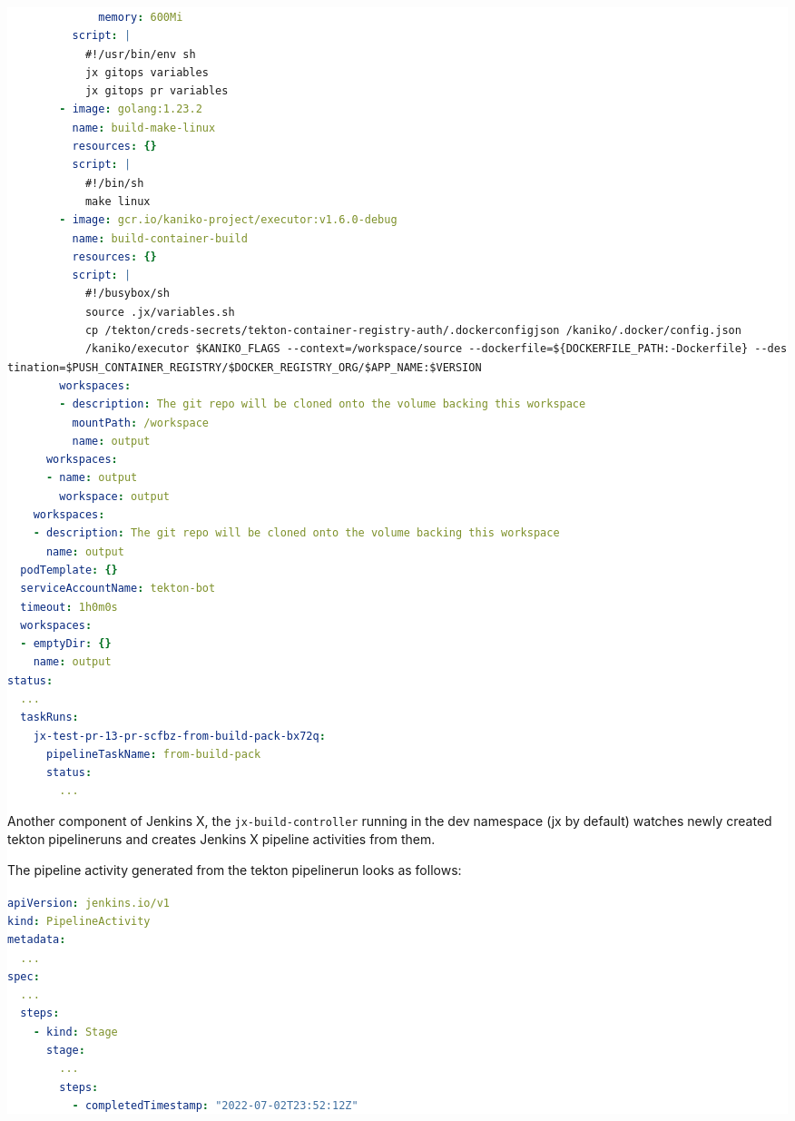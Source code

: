 ```yaml
              memory: 600Mi
          script: |
            #!/usr/bin/env sh
            jx gitops variables
            jx gitops pr variables
        - image: golang:1.23.2
          name: build-make-linux
          resources: {}
          script: |
            #!/bin/sh
            make linux
        - image: gcr.io/kaniko-project/executor:v1.6.0-debug
          name: build-container-build
          resources: {}
          script: |
            #!/busybox/sh
            source .jx/variables.sh
            cp /tekton/creds-secrets/tekton-container-registry-auth/.dockerconfigjson /kaniko/.docker/config.json
            /kaniko/executor $KANIKO_FLAGS --context=/workspace/source --dockerfile=${DOCKERFILE_PATH:-Dockerfile} --destination=$PUSH_CONTAINER_REGISTRY/$DOCKER_REGISTRY_ORG/$APP_NAME:$VERSION
        workspaces:
        - description: The git repo will be cloned onto the volume backing this workspace
          mountPath: /workspace
          name: output
      workspaces:
      - name: output
        workspace: output
    workspaces:
    - description: The git repo will be cloned onto the volume backing this workspace
      name: output
  podTemplate: {}
  serviceAccountName: tekton-bot
  timeout: 1h0m0s
  workspaces:
  - emptyDir: {}
    name: output
status:
  ...
  taskRuns:
    jx-test-pr-13-pr-scfbz-from-build-pack-bx72q:
      pipelineTaskName: from-build-pack
      status:
        ...
```

Another component of Jenkins X, the `jx-build-controller` running in the dev namespace (jx by default) watches newly created tekton pipelineruns and creates Jenkins X pipeline activities from them.

The pipeline activity generated from the tekton pipelinerun looks as follows:

```yaml
apiVersion: jenkins.io/v1
kind: PipelineActivity
metadata:
  ...
spec:
  ...
  steps:
    - kind: Stage
      stage:
        ...
        steps:
          - completedTimestamp: "2022-07-02T23:52:12Z"
```